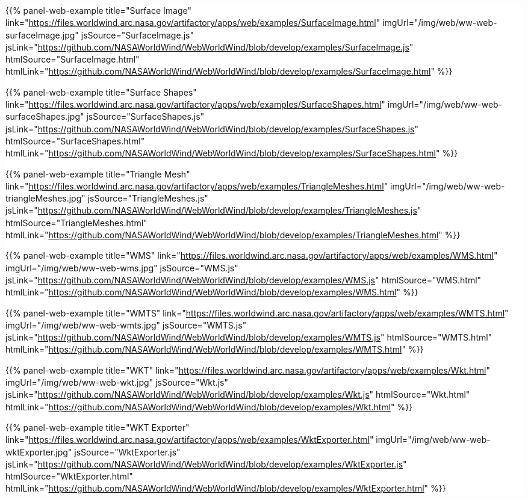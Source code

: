 {{% panel-web-example title="Surface Image" link="https://files.worldwind.arc.nasa.gov/artifactory/apps/web/examples/SurfaceImage.html" imgUrl="/img/web/ww-web-surfaceImage.jpg" 
jsSource="SurfaceImage.js" jsLink="https://github.com/NASAWorldWind/WebWorldWind/blob/develop/examples/SurfaceImage.js" 
htmlSource="SurfaceImage.html" htmlLink="https://github.com/NASAWorldWind/WebWorldWind/blob/develop/examples/SurfaceImage.html" %}}

{{% panel-web-example title="Surface Shapes" link="https://files.worldwind.arc.nasa.gov/artifactory/apps/web/examples/SurfaceShapes.html" imgUrl="/img/web/ww-web-surfaceShapes.jpg" 
jsSource="SurfaceShapes.js" jsLink="https://github.com/NASAWorldWind/WebWorldWind/blob/develop/examples/SurfaceShapes.js" 
htmlSource="SurfaceShapes.html" htmlLink="https://github.com/NASAWorldWind/WebWorldWind/blob/develop/examples/SurfaceShapes.html" %}}

{{% panel-web-example title="Triangle Mesh" link="https://files.worldwind.arc.nasa.gov/artifactory/apps/web/examples/TriangleMeshes.html" imgUrl="/img/web/ww-web-triangleMeshes.jpg" 
jsSource="TriangleMeshes.js" jsLink="https://github.com/NASAWorldWind/WebWorldWind/blob/develop/examples/TriangleMeshes.js" 
htmlSource="TriangleMeshes.html" htmlLink="https://github.com/NASAWorldWind/WebWorldWind/blob/develop/examples/TriangleMeshes.html" %}}

{{% panel-web-example title="WMS" link="https://files.worldwind.arc.nasa.gov/artifactory/apps/web/examples/WMS.html" imgUrl="/img/web/ww-web-wms.jpg" 
jsSource="WMS.js" jsLink="https://github.com/NASAWorldWind/WebWorldWind/blob/develop/examples/WMS.js" 
htmlSource="WMS.html" htmlLink="https://github.com/NASAWorldWind/WebWorldWind/blob/develop/examples/WMS.html" %}}

{{% panel-web-example title="WMTS" link="https://files.worldwind.arc.nasa.gov/artifactory/apps/web/examples/WMTS.html" imgUrl="/img/web/ww-web-wmts.jpg" 
jsSource="WMTS.js" jsLink="https://github.com/NASAWorldWind/WebWorldWind/blob/develop/examples/WMTS.js" 
htmlSource="WMTS.html" htmlLink="https://github.com/NASAWorldWind/WebWorldWind/blob/develop/examples/WMTS.html" %}}

{{% panel-web-example title="WKT" link="https://files.worldwind.arc.nasa.gov/artifactory/apps/web/examples/Wkt.html" imgUrl="/img/web/ww-web-wkt.jpg"
jsSource="Wkt.js" jsLink="https://github.com/NASAWorldWind/WebWorldWind/blob/develop/examples/Wkt.js"
htmlSource="Wkt.html" htmlLink="https://github.com/NASAWorldWind/WebWorldWind/blob/develop/examples/Wkt.html" %}}

{{% panel-web-example title="WKT Exporter" link="https://files.worldwind.arc.nasa.gov/artifactory/apps/web/examples/WktExporter.html" imgUrl="/img/web/ww-web-wktExporter.jpg"
jsSource="WktExporter.js" jsLink="https://github.com/NASAWorldWind/WebWorldWind/blob/develop/examples/WktExporter.js"
htmlSource="WktExporter.html" htmlLink="https://github.com/NASAWorldWind/WebWorldWind/blob/develop/examples/WktExporter.html" %}}
